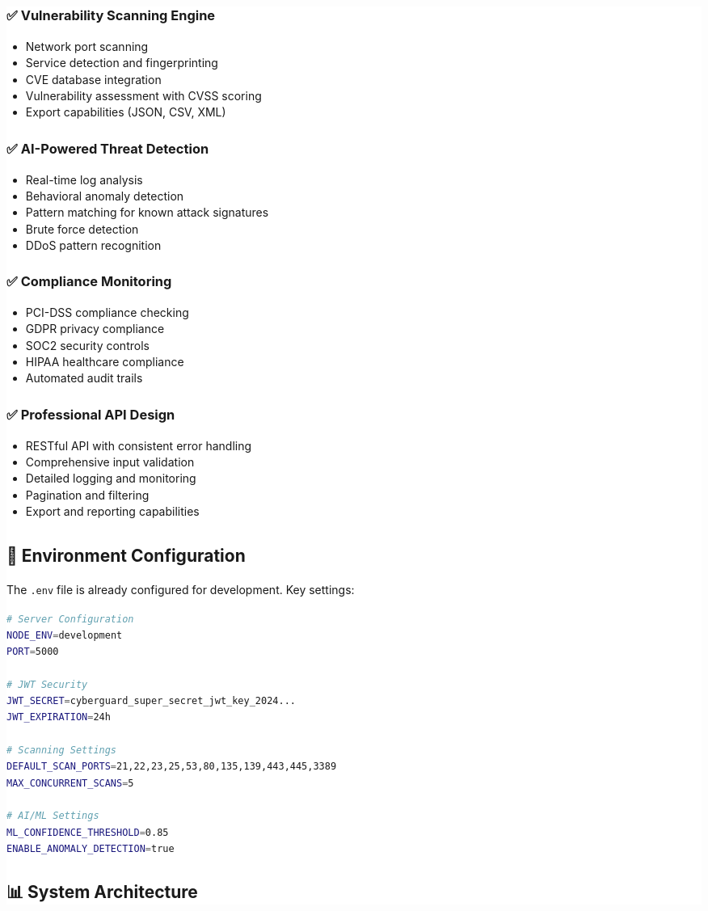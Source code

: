 ### ✅ **Vulnerability Scanning Engine**
- Network port scanning
- Service detection and fingerprinting
- CVE database integration
- Vulnerability assessment with CVSS scoring
- Export capabilities (JSON, CSV, XML)

### ✅ **AI-Powered Threat Detection**
- Real-time log analysis
- Behavioral anomaly detection
- Pattern matching for known attack signatures
- Brute force detection
- DDoS pattern recognition

### ✅ **Compliance Monitoring**
- PCI-DSS compliance checking
- GDPR privacy compliance
- SOC2 security controls
- HIPAA healthcare compliance
- Automated audit trails

### ✅ **Professional API Design**
- RESTful API with consistent error handling
- Comprehensive input validation
- Detailed logging and monitoring
- Pagination and filtering
- Export and reporting capabilities

## 🔧 Environment Configuration

The `.env` file is already configured for development. Key settings:

```bash
# Server Configuration
NODE_ENV=development
PORT=5000

# JWT Security
JWT_SECRET=cyberguard_super_secret_jwt_key_2024...
JWT_EXPIRATION=24h

# Scanning Settings
DEFAULT_SCAN_PORTS=21,22,23,25,53,80,135,139,443,445,3389
MAX_CONCURRENT_SCANS=5

# AI/ML Settings
ML_CONFIDENCE_THRESHOLD=0.85
ENABLE_ANOMALY_DETECTION=true
```

## 📊 System Architecture
